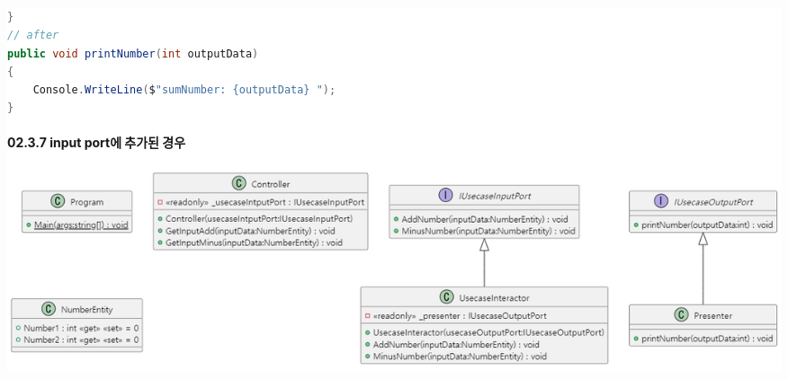   ```cs
  }
  // after
  public void printNumber(int outputData)
  {
      Console.WriteLine($"sumNumber: {outputData} ");
  }
  ```


####  02.3.7 input port에 추가된 경우

![image-20221018142218891](../../assets/img/post/2022-10-11-클린아키텍처-적용해보기/image-20221018142218891.png)

